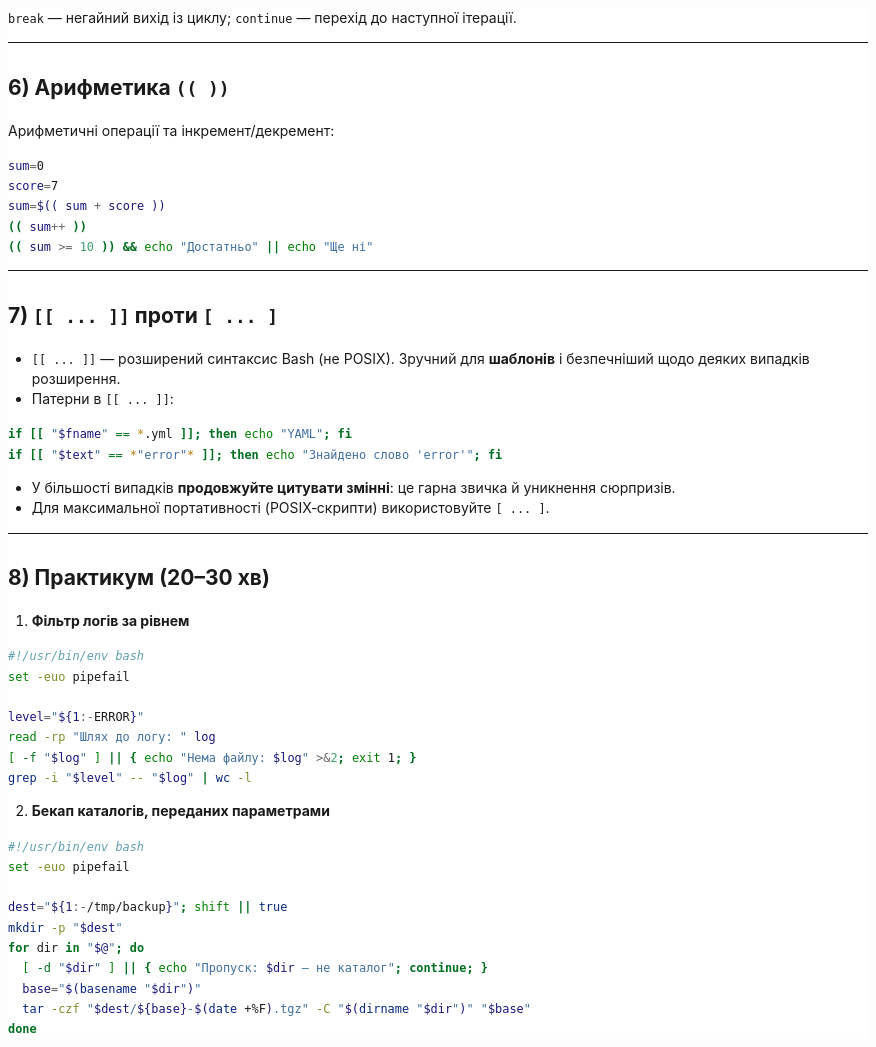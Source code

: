 `break` — негайний вихід із циклу; `continue` — перехід до наступної ітерації.

---

## 6) Арифметика `(( ))`

Арифметичні операції та інкремент/декремент:
```bash
sum=0
score=7
sum=$(( sum + score ))
(( sum++ ))
(( sum >= 10 )) && echo "Достатньо" || echo "Ще ні"
```

---

## 7) `[[ ... ]]` проти `[ ... ]`

- `[[ ... ]]` — розширений синтаксис Bash (не POSIX). Зручний для **шаблонів** і безпечніший щодо деяких випадків розширення.
- Патерни в `[[ ... ]]`:
```bash
if [[ "$fname" == *.yml ]]; then echo "YAML"; fi
if [[ "$text" == *"error"* ]]; then echo "Знайдено слово 'error'"; fi
```
- У більшості випадків **продовжуйте цитувати змінні**: це гарна звичка й уникнення сюрпризів.
- Для максимальної портативності (POSIX‑скрипти) використовуйте `[ ... ]`.

---

## 8) Практикум (20–30 хв)

1) **Фільтр логів за рівнем**
```bash
#!/usr/bin/env bash
set -euo pipefail

level="${1:-ERROR}"
read -rp "Шлях до логу: " log
[ -f "$log" ] || { echo "Нема файлу: $log" >&2; exit 1; }
grep -i "$level" -- "$log" | wc -l
```

2) **Бекап каталогів, переданих параметрами**
```bash
#!/usr/bin/env bash
set -euo pipefail

dest="${1:-/tmp/backup}"; shift || true
mkdir -p "$dest"
for dir in "$@"; do
  [ -d "$dir" ] || { echo "Пропуск: $dir — не каталог"; continue; }
  base="$(basename "$dir")"
  tar -czf "$dest/${base}-$(date +%F).tgz" -C "$(dirname "$dir")" "$base"
done
```
